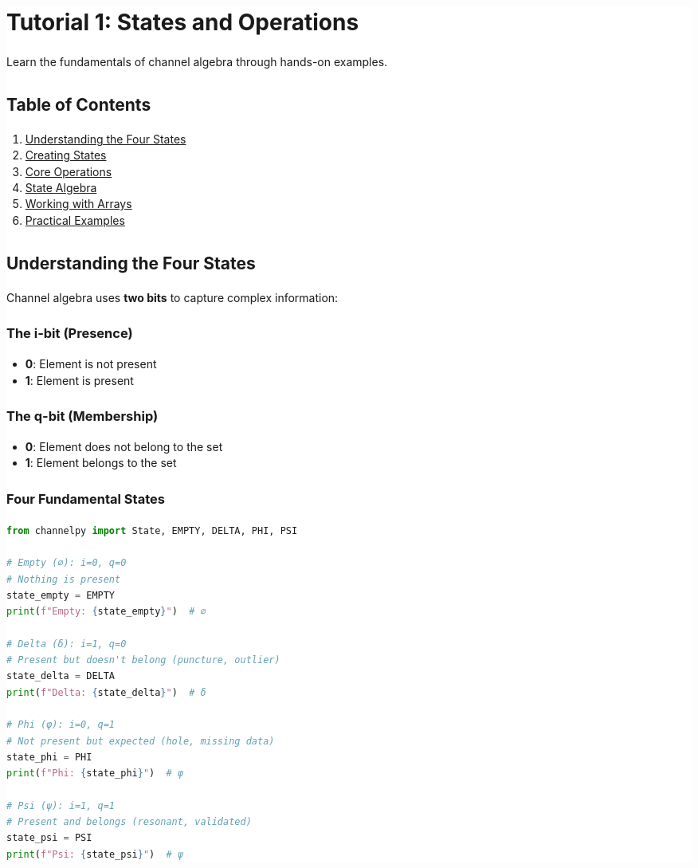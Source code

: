 # Tutorial 1: States and Operations

Learn the fundamentals of channel algebra through hands-on examples.

## Table of Contents

1. [Understanding the Four States](#understanding-the-four-states)
2. [Creating States](#creating-states)
3. [Core Operations](#core-operations)
4. [State Algebra](#state-algebra)
5. [Working with Arrays](#working-with-arrays)
6. [Practical Examples](#practical-examples)

## Understanding the Four States

Channel algebra uses **two bits** to capture complex information:

### The i-bit (Presence)
- **0**: Element is not present
- **1**: Element is present

### The q-bit (Membership)
- **0**: Element does not belong to the set
- **1**: Element belongs to the set

### Four Fundamental States
```python
from channelpy import State, EMPTY, DELTA, PHI, PSI

# Empty (∅): i=0, q=0
# Nothing is present
state_empty = EMPTY
print(f"Empty: {state_empty}")  # ∅

# Delta (δ): i=1, q=0  
# Present but doesn't belong (puncture, outlier)
state_delta = DELTA
print(f"Delta: {state_delta}")  # δ

# Phi (φ): i=0, q=1
# Not present but expected (hole, missing data)
state_phi = PHI
print(f"Phi: {state_phi}")  # φ

# Psi (ψ): i=1, q=1
# Present and belongs (resonant, validated)
state_psi = PSI
print(f"Psi: {state_psi}")  # ψ
```
